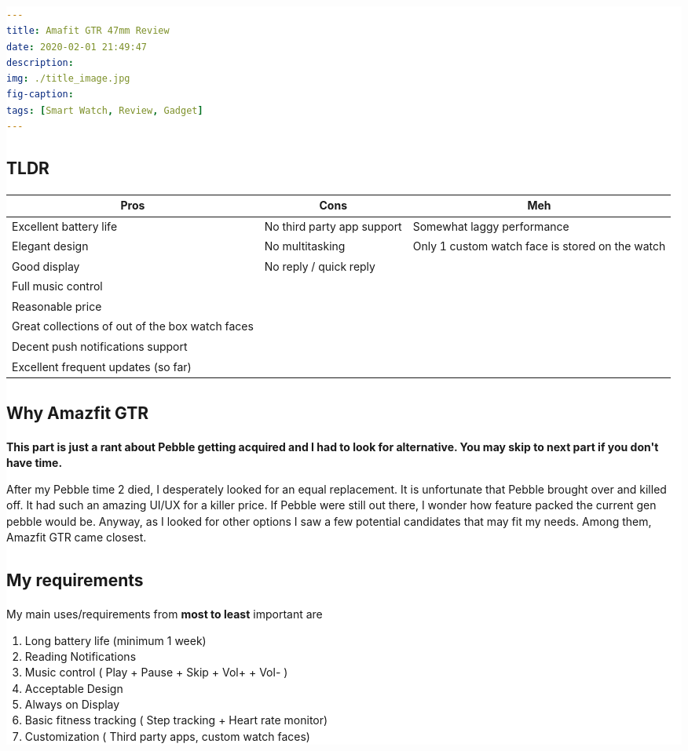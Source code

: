 ```yaml
---
title: Amafit GTR 47mm Review
date: 2020-02-01 21:49:47
description:
img: ./title_image.jpg
fig-caption:
tags: [Smart Watch, Review, Gadget]
---
```


## TLDR

| Pros                                            | Cons                       | Meh                                             |
| ----------------------------------------------- | -------------------------- | ----------------------------------------------- |
| Excellent battery life                          | No third party app support | Somewhat laggy performance                      |
| Elegant design                                  | No multitasking            | Only 1 custom watch face is stored on the watch |
| Good display                                    | No reply / quick reply     |
| Full music control                              |
| Reasonable price                                |
| Great collections of out of the box watch faces |
| Decent push notifications support               |
| Excellent frequent updates (so far)             |

## Why Amazfit GTR

**This part is just a rant about Pebble getting acquired and I had to look for alternative. You may skip to next part if you don't have time.**

After my Pebble time 2 died, I desperately looked for an equal replacement. It is unfortunate that Pebble brought over and killed off. It had such an amazing UI/UX for a killer price. If Pebble were still out there, I wonder how feature packed the current gen pebble would be. Anyway, as I looked for other options I saw a few potential candidates that may fit my needs. Among them, Amazfit GTR came closest.

## My requirements

My main uses/requirements from **most to least** important are

1. Long battery life (minimum 1 week)
2. Reading Notifications
3. Music control ( Play + Pause + Skip + Vol+ + Vol- )
4. Acceptable Design
5. Always on Display
6. Basic fitness tracking ( Step tracking + Heart rate monitor)
7. Customization ( Third party apps, custom watch faces)
